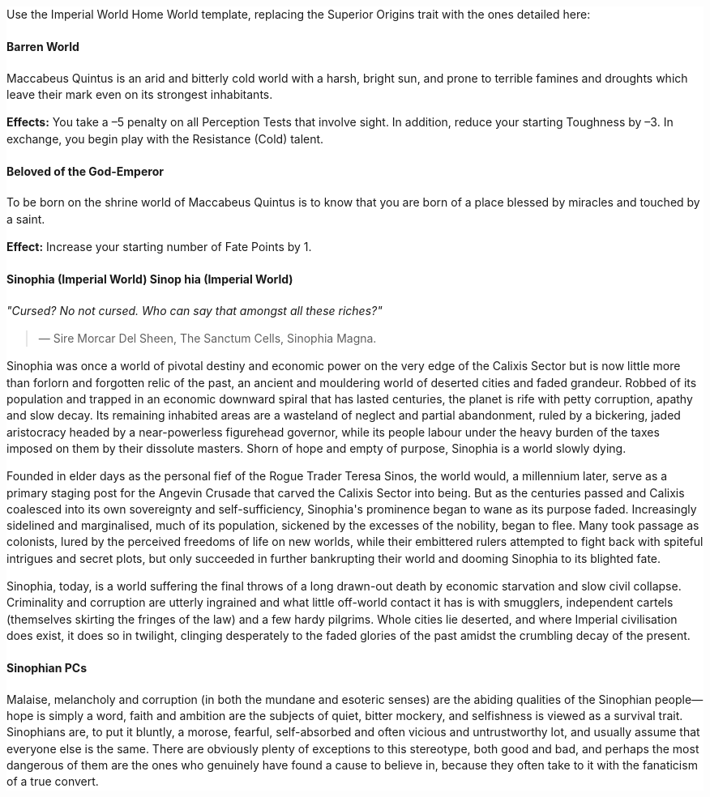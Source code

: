 Use the Imperial World Home World template, replacing the Superior Origins trait with the ones detailed here:

#### **Barren World**

Maccabeus Quintus is an arid and bitterly cold world with a harsh, bright sun, and prone to terrible famines and droughts which leave their mark even on its strongest inhabitants.

**Effects:** You take a –5 penalty on all Perception Tests that involve sight. In addition, reduce your starting Toughness by –3. In exchange, you begin play with the Resistance (Cold) talent.

#### **Beloved of the God-Emperor**

To be born on the shrine world of Maccabeus Quintus is to know that you are born of a place blessed by miracles and touched by a saint.

**Effect:** Increase your starting number of Fate Points by 1.

#### **Sinophia (Imperial World)** Sinop hia (Imperial World)

*"Cursed? No not cursed. Who can say that amongst all these riches?"*

> — Sire Morcar Del Sheen, The Sanctum Cells, Sinophia Magna.

Sinophia was once a world of pivotal destiny and economic power on the very edge of the Calixis Sector but is now little more than forlorn and forgotten relic of the past, an ancient and mouldering world of deserted cities and faded grandeur. Robbed of its population and trapped in an economic downward spiral that has lasted centuries, the planet is rife with petty corruption, apathy and slow decay. Its remaining inhabited areas are a wasteland of neglect and partial abandonment, ruled by a bickering, jaded aristocracy headed by a near-powerless figurehead governor, while its people labour under the heavy burden of the taxes imposed on them by their dissolute masters. Shorn of hope and empty of purpose, Sinophia is a world slowly dying.

Founded in elder days as the personal fief of the Rogue Trader Teresa Sinos, the world would, a millennium later, serve as a primary staging post for the Angevin Crusade that carved the Calixis Sector into being. But as the centuries passed and Calixis coalesced into its own sovereignty and self-sufficiency, Sinophia's prominence began to wane as its purpose faded. Increasingly sidelined and marginalised, much of its population, sickened by the excesses of the nobility, began to flee. Many took passage as colonists, lured by the perceived freedoms of life on new worlds, while their embittered rulers attempted to fight back with spiteful intrigues and secret plots, but only succeeded in further bankrupting their world and dooming Sinophia to its blighted fate.

Sinophia, today, is a world suffering the final throws of a long drawn-out death by economic starvation and slow civil collapse. Criminality and corruption are utterly ingrained and what little off-world contact it has is with smugglers, independent cartels (themselves skirting the fringes of the law) and a few hardy <span id="page-25-0"></span>pilgrims. Whole cities lie deserted, and where Imperial civilisation does exist, it does so in twilight, clinging desperately to the faded glories of the past amidst the crumbling decay of the present.

#### **Sinophian PCs**

Malaise, melancholy and corruption (in both the mundane and esoteric senses) are the abiding qualities of the Sinophian people—hope is simply a word, faith and ambition are the subjects of quiet, bitter mockery, and selfishness is viewed as a survival trait. Sinophians are, to put it bluntly, a morose, fearful, self-absorbed and often vicious and untrustworthy lot, and usually assume that everyone else is the same. There are obviously plenty of exceptions to this stereotype, both good and bad, and perhaps the most dangerous of them are the ones who genuinely have found a cause to believe in, because they often take to it with the fanaticism of a true convert.
